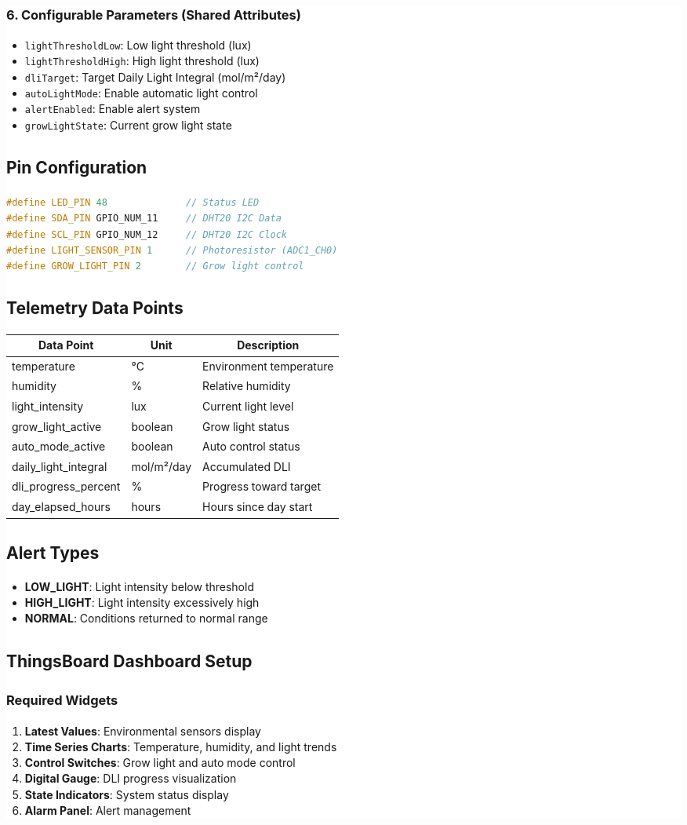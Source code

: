 ### 6. Configurable Parameters (Shared Attributes)
- `lightThresholdLow`: Low light threshold (lux)
- `lightThresholdHigh`: High light threshold (lux)
- `dliTarget`: Target Daily Light Integral (mol/m²/day)
- `autoLightMode`: Enable automatic light control
- `alertEnabled`: Enable alert system
- `growLightState`: Current grow light state

## Pin Configuration
```cpp
#define LED_PIN 48              // Status LED
#define SDA_PIN GPIO_NUM_11     // DHT20 I2C Data
#define SCL_PIN GPIO_NUM_12     // DHT20 I2C Clock
#define LIGHT_SENSOR_PIN 1      // Photoresistor (ADC1_CH0)
#define GROW_LIGHT_PIN 2        // Grow light control
```

## Telemetry Data Points
| Data Point | Unit | Description |
|------------|------|-------------|
| temperature | °C | Environment temperature |
| humidity | % | Relative humidity |
| light_intensity | lux | Current light level |
| grow_light_active | boolean | Grow light status |
| auto_mode_active | boolean | Auto control status |
| daily_light_integral | mol/m²/day | Accumulated DLI |
| dli_progress_percent | % | Progress toward target |
| day_elapsed_hours | hours | Hours since day start |

## Alert Types
- **LOW_LIGHT**: Light intensity below threshold
- **HIGH_LIGHT**: Light intensity excessively high
- **NORMAL**: Conditions returned to normal range

## ThingsBoard Dashboard Setup

### Required Widgets
1. **Latest Values**: Environmental sensors display
2. **Time Series Charts**: Temperature, humidity, and light trends
3. **Control Switches**: Grow light and auto mode control
4. **Digital Gauge**: DLI progress visualization
5. **State Indicators**: System status display
6. **Alarm Panel**: Alert management
